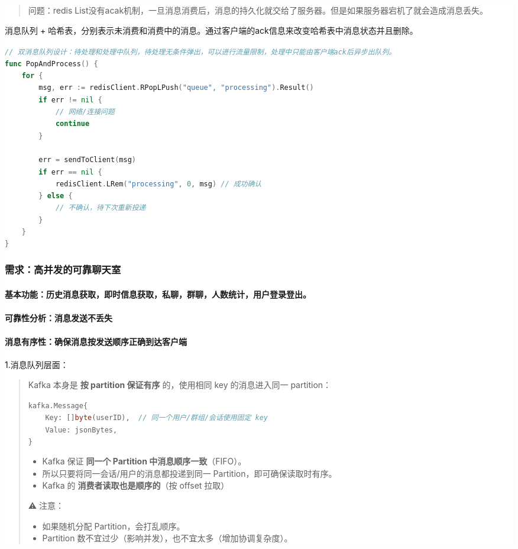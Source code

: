 > 问题：redis List没有acak机制，一旦消息消费后，消息的持久化就交给了服务器。但是如果服务器宕机了就会造成消息丢失。

消息队列 + 哈希表，分别表示未消费和消费中的消息。通过客户端的ack信息来改变哈希表中消息状态并且删除。

```go
// 双消息队列设计：待处理和处理中队列，待处理无条件弹出，可以进行流量限制，处理中只能由客户端ack后异步出队列。
func PopAndProcess() {
    for {
        msg, err := redisClient.RPopLPush("queue", "processing").Result()
        if err != nil {
            // 网络/连接问题
            continue
        }

        err = sendToClient(msg)
        if err == nil {
            redisClient.LRem("processing", 0, msg) // 成功确认
        } else {
            // 不确认，待下次重新投递
        }
    }
}
```



### 需求：高并发的可靠聊天室

#### 基本功能：历史消息获取，即时信息获取，私聊，群聊，人数统计，用户登录登出。

#### 可靠性分析：消息发送不丢失



#### 消息有序性：确保消息按发送顺序正确到达客户端

1.消息队列层面：

>  Kafka 本身是 **按 partition 保证有序** 的，使用相同 key 的消息进入同一 partition：
>
> ```go
> kafka.Message{
>     Key: []byte(userID),  // 同一个用户/群组/会话使用固定 key
>     Value: jsonBytes,
> }
> ```
>
> - Kafka 保证 **同一个 Partition 中消息顺序一致**（FIFO）。
> - 所以只要将同一会话/用户的消息都投递到同一 Partition，即可确保读取时有序。
> - Kafka 的 **消费者读取也是顺序的**（按 offset 拉取）
>
> ⚠ 注意：
>
> - 如果随机分配 Partition，会打乱顺序。
> - Partition 数不宜过少（影响并发），也不宜太多（增加协调复杂度）。
